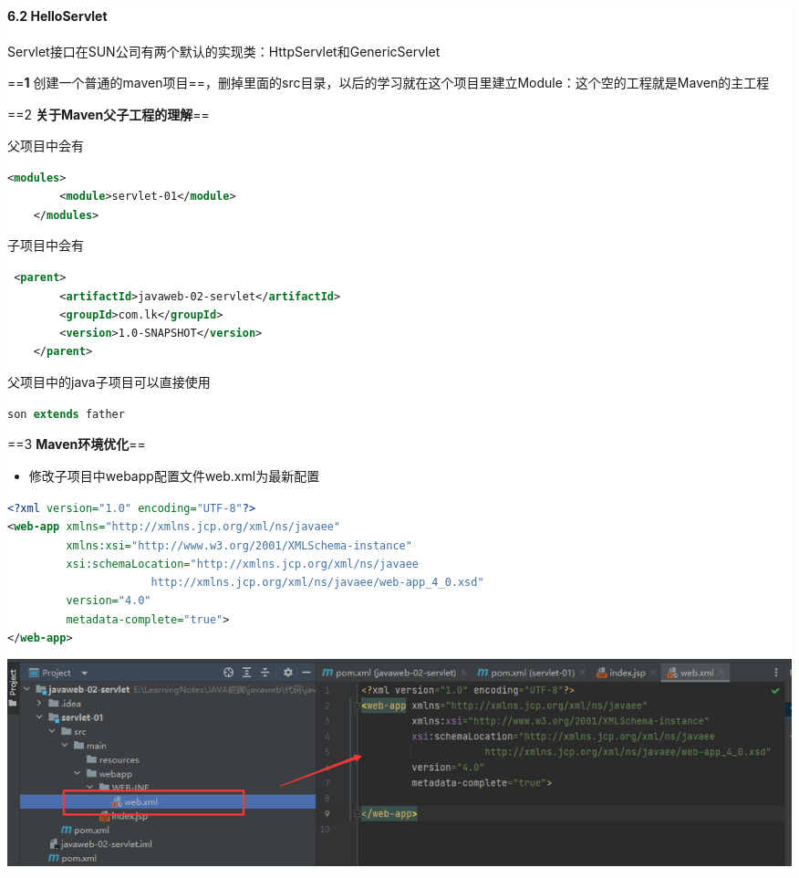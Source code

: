 #### 6.2 **HelloServlet**

Servlet接口在SUN公司有两个默认的实现类：HttpServlet和GenericServlet

==**1** 创建一个普通的maven项目==，删掉里面的src目录，以后的学习就在这个项目里建立Module：这个空的工程就是Maven的主工程

==2 **关于Maven父子工程的理解**==

父项目中会有

```xml
<modules>
        <module>servlet-01</module>
    </modules>
```

子项目中会有

```xml
 <parent>
        <artifactId>javaweb-02-servlet</artifactId>
        <groupId>com.lk</groupId>
        <version>1.0-SNAPSHOT</version>
    </parent>
```



父项目中的java子项目可以直接使用

```java
son extends father
```

==3 **Maven环境优化**==

+ 修改子项目中webapp配置文件web.xml为最新配置

```xml
<?xml version="1.0" encoding="UTF-8"?>
<web-app xmlns="http://xmlns.jcp.org/xml/ns/javaee"
         xmlns:xsi="http://www.w3.org/2001/XMLSchema-instance"
         xsi:schemaLocation="http://xmlns.jcp.org/xml/ns/javaee
                      http://xmlns.jcp.org/xml/ns/javaee/web-app_4_0.xsd"
         version="4.0"
         metadata-complete="true">
</web-app>

```

![image-20230218194849329](JavaWeb.assets/image-20230218194849329.png)
